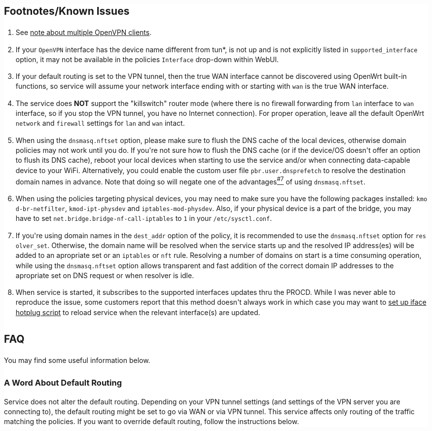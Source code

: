 ## <a name='FootnotesKnownIssues'></a>Footnotes/Known Issues

1.  <a name="footnote1"> </a> See [note about multiple OpenVPN clients](#MultipleOpenVPNClients).

2.  <a name="footnote2"> </a> If your `OpenVPN` interface has the device name different from tun\*, is not up and is not explicitly listed in `supported_interface` option, it may not be available in the policies `Interface` drop-down within WebUI.

3.  <a name="footnote3"> </a> If your default routing is set to the VPN tunnel, then the true WAN interface cannot be discovered using OpenWrt built-in functions, so service will assume your network interface ending with or starting with `wan` is the true WAN interface.

4.  <a name="footnote4"> </a> The service does **NOT** support the "killswitch" router mode (where there is no firewall forwarding from `lan` interface to `wan` interface, so if you stop the VPN tunnel, you have no Internet connection). For proper operation, leave all the default OpenWrt `network` and `firewall` settings for `lan` and `wan` intact.

5.  <a name="footnote5"> </a> When using the `dnsmasq.nftset` option, please make sure to flush the DNS cache of the local devices, otherwise domain policies may not work until you do. If you're not sure how to flush the DNS cache (or if the device/OS doesn't offer an option to flush its DNS cache), reboot your local devices when starting to use the service and/or when connecting data-capable device to your WiFi. Alternatively, you could enable the custom user file `pbr.user.dnsprefetch` to resolve the destination domain names in advance. Note that doing so will negate one of the advantages[<sup>#7</sup>](#footnote7) of using `dnsmasq.nftset`.

6.  <a name="footnote6"> </a> When using the policies targeting physical devices, you may need to make sure you have the following packages installed: `kmod-br-netfilter`, `kmod-ipt-physdev` and `iptables-mod-physdev`. Also, if your physical device is a part of the bridge, you may have to set `net.bridge.bridge-nf-call-iptables` to `1` in your `/etc/sysctl.conf`.

7.  <a name="footnote7"> </a> If you're using domain names in the `dest_addr` option of the policy, it is recommended to use the `dnsmasq.nftset` option for `resolver_set`. Otherwise, the domain name will be resolved when the service starts up and the resolved IP address(es) will be added to an apropriate set or an `iptables` or `nft` rule. Resolving a number of domains on start is a time consuming operation, while using the `dnsmasq.nftset` option allows transparent and fast addition of the correct domain IP addresses to the apropriate set on DNS request or when resolver is idle.

8.  <a name="footnote8"> </a> When service is started, it subscribes to the supported interfaces updates thru the PROCD. While I was never able to reproduce the issue, some customers report that this method doesn't always work in which case you may want to [set up iface hotplug script](#AWordAboutInterfaceHotplugScript) to reload service when the relevant interface(s) are updated.

## <a name='FAQ'></a>FAQ

You may find some useful information below.

### <a name='AWordAboutDefaultRouting'></a>A Word About Default Routing

Service does not alter the default routing. Depending on your VPN tunnel settings (and settings of the VPN server you are connecting to), the default routing might be set to go via WAN or via VPN tunnel. This service affects only routing of the traffic matching the policies. If you want to override default routing, follow the instructions below.
